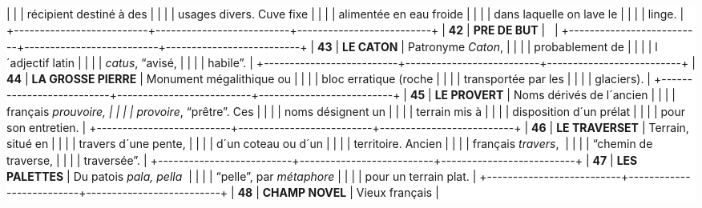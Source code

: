 |                          |                          | récipient destiné à des  |
|                          |                          | usages divers. Cuve fixe |
|                          |                          | alimentée en eau froide  |
|                          |                          | dans laquelle on lave le |
|                          |                          | linge.                   |
+--------------------------+--------------------------+--------------------------+
| **42**                   | **PRE DE BUT**           |                          |
+--------------------------+--------------------------+--------------------------+
| **43**                   | **LE CATON**             | Patronyme *Caton*,       |
|                          |                          | probablement de          |
|                          |                          | l´adjectif latin         |
|                          |                          | *catus*, “avisé,         |
|                          |                          | habile”.                 |
+--------------------------+--------------------------+--------------------------+
| **44**                   | **LA GROSSE PIERRE**     | Monument mégalithique ou |
|                          |                          | bloc erratique (roche    |
|                          |                          | transportée par les      |
|                          |                          | glaciers).               |
+--------------------------+--------------------------+--------------------------+
| **45**                   | **LE PROVERT**           | Noms dérivés de l´ancien |
|                          |                          | français *prouvoire,     |
|                          |                          | provoire*, “prêtre”. Ces |
|                          |                          | noms désignent un        |
|                          |                          | terrain mis à            |
|                          |                          | disposition d´un prélat  |
|                          |                          | pour son entretien.      |
+--------------------------+--------------------------+--------------------------+
| **46**                   | **LE TRAVERSET**         | Terrain, situé en        |
|                          |                          | travers d´une pente,     |
|                          |                          | d´un coteau ou d´un      |
|                          |                          | territoire. Ancien       |
|                          |                          | français *travers*,      |
|                          |                          | “chemin de traverse,     |
|                          |                          | traversée”.              |
+--------------------------+--------------------------+--------------------------+
| **47**                   | **LES PALETTES**         | Du patois *pala, pella*  |
|                          |                          | “pelle”, par *métaphore* |
|                          |                          | pour un terrain plat.    |
+--------------------------+--------------------------+--------------------------+
| **48**                   | **CHAMP NOVEL**          | Vieux français           |